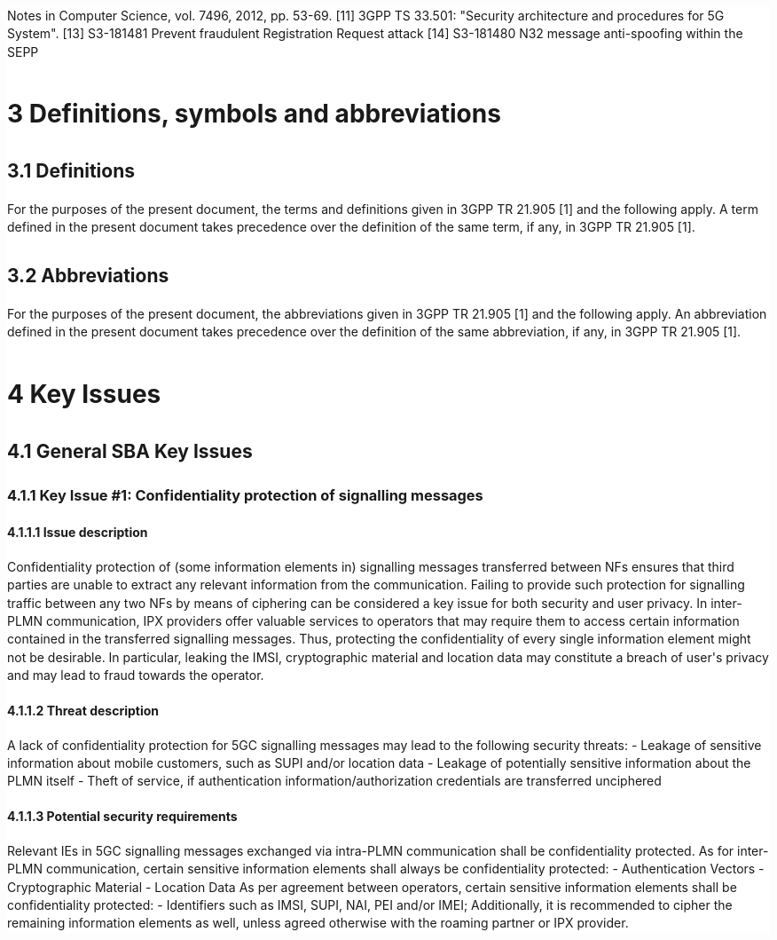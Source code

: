Notes in Computer Science, vol. 7496, 2012, pp. 53-69.
[11] 3GPP TS 33.501: \"Security architecture and procedures for 5G System\".
[13] S3-181481 Prevent fraudulent Registration Request attack
[14] S3-181480 N32 message anti-spoofing within the SEPP
# 3 Definitions, symbols and abbreviations
## 3.1 Definitions
For the purposes of the present document, the terms and definitions given in
3GPP TR 21.905 [1] and the following apply. A term defined in the present
document takes precedence over the definition of the same term, if any, in
3GPP TR 21.905 [1].
## 3.2 Abbreviations
For the purposes of the present document, the abbreviations given in 3GPP TR
21.905 [1] and the following apply. An abbreviation defined in the present
document takes precedence over the definition of the same abbreviation, if
any, in 3GPP TR 21.905 [1].
# 4 Key Issues
## 4.1 General SBA Key Issues
### 4.1.1 Key Issue #1: Confidentiality protection of signalling messages
#### 4.1.1.1 Issue description
Confidentiality protection of (some information elements in) signalling
messages transferred between NFs ensures that third parties are unable to
extract any relevant information from the communication. Failing to provide
such protection for signalling traffic between any two NFs by means of
ciphering can be considered a key issue for both security and user privacy.
In inter-PLMN communication, IPX providers offer valuable services to
operators that may require them to access certain information contained in the
transferred signalling messages. Thus, protecting the confidentiality of every
single information element might not be desirable.
In particular, leaking the IMSI, cryptographic material and location data may
constitute a breach of user's privacy and may lead to fraud towards the
operator.
#### 4.1.1.2 Threat description
A lack of confidentiality protection for 5GC signalling messages may lead to
the following security threats:
\- Leakage of sensitive information about mobile customers, such as SUPI
and/or location data
\- Leakage of potentially sensitive information about the PLMN itself
\- Theft of service, if authentication information/authorization credentials
are transferred unciphered
#### 4.1.1.3 Potential security requirements
Relevant IEs in 5GC signalling messages exchanged via intra-PLMN communication
shall be confidentiality protected.
As for inter-PLMN communication, certain sensitive information elements shall
always be confidentiality protected:
\- Authentication Vectors
\- Cryptographic Material
\- Location Data
As per agreement between operators, certain sensitive information elements
shall be confidentiality protected:
\- Identifiers such as IMSI, SUPI, NAI, PEI and/or IMEI;
Additionally, it is recommended to cipher the remaining information elements
as well, unless agreed otherwise with the roaming partner or IPX provider.